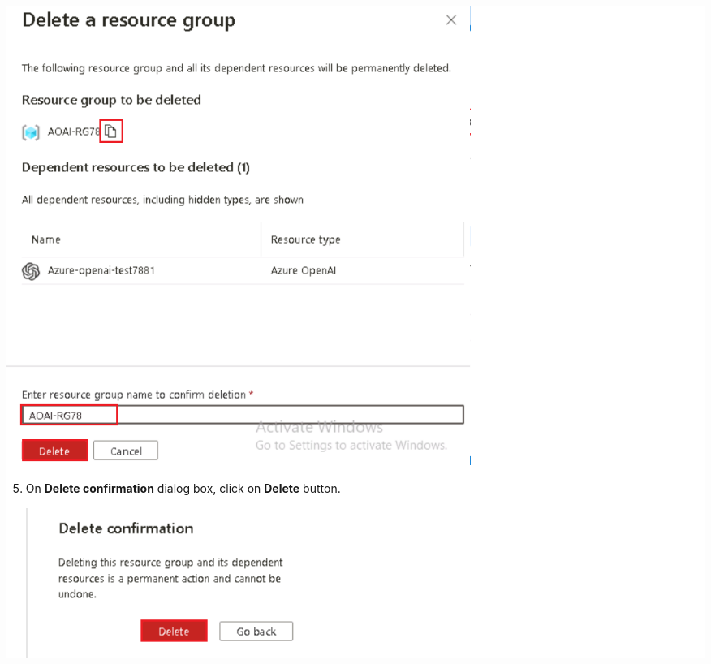 <img src="./media/image118.png" style="width:5.95833in;height:5.88333in"
alt="A screenshot of a computer Description automatically generated" />

5.  On **Delete confirmation** dialog box, click on **Delete** button.

> <img src="./media/image119.png" style="width:3.475in;height:1.85833in"
> alt="A screenshot of a computer error Description automatically generated" />
